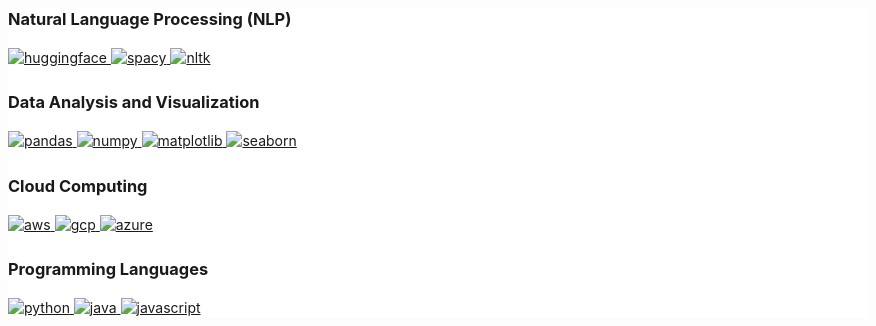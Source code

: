 ### Natural Language Processing (NLP)
<p align="left">
    <a href="https://huggingface.co/" target="_blank" rel="noreferrer">
        <img src="https://huggingface.co/front/assets/huggingface_logo-noborder.svg" alt="huggingface" width="40" height="40"/>
    </a>
    <a href="https://spacy.io/" target="_blank" rel="noreferrer">
        <img src="https://upload.wikimedia.org/wikipedia/commons/thumb/8/86/Spacy_logo.svg/2000px-Spacy_logo.svg.png" alt="spacy" width="40" height="40"/>
    </a>
    <a href="https://nltk.org/" target="_blank" rel="noreferrer">
        <img src="https://www.nltk.org/images/nltk_logo.png" alt="nltk" width="40" height="40"/>
    </a>
</p>

### Data Analysis and Visualization
<p align="left">
    <a href="https://pandas.pydata.org/" target="_blank" rel="noreferrer">
        <img src="https://www.vectorlogo.zone/logos/pandas/pandas-icon.svg" alt="pandas" width="40" height="40"/>
    </a>
    <a href="https://numpy.org/" target="_blank" rel="noreferrer">
        <img src="https://www.vectorlogo.zone/logos/numpy/numpy-icon.svg" alt="numpy" width="40" height="40"/>
    </a>
    <a href="https://matplotlib.org/" target="_blank" rel="noreferrer">
        <img src="https://matplotlib.org/_static/logo2_compressed.svg" alt="matplotlib" width="40" height="40"/>
    </a>
    <a href="https://seaborn.pydata.org/" target="_blank" rel="noreferrer">
        <img src="https://seaborn.pydata.org/_static/logo-wide-lightbg.svg" alt="seaborn" width="40" height="40"/>
    </a>
</p>

### Cloud Computing
<p align="left">
    <a href="https://aws.amazon.com/" target="_blank" rel="noreferrer">
        <img src="https://raw.githubusercontent.com/devicons/devicon/master/icons/amazonwebservices/amazonwebservices-original-wordmark.svg" alt="aws" width="40" height="40"/>
    </a>
    <a href="https://cloud.google.com/" target="_blank" rel="noreferrer">
        <img src="https://www.vectorlogo.zone/logos/google_cloud/google_cloud-icon.svg" alt="gcp" width="40" height="40"/>
    </a>
    <a href="https://azure.microsoft.com/en-us/" target="_blank" rel="noreferrer">
        <img src="https://www.vectorlogo.zone/logos/microsoftazure/microsoftazure-icon.svg" alt="azure" width="40" height="40"/>
    </a>
</p>

### Programming Languages
<p align="left">
    <a href="https://www.python.org" target="_blank" rel="noreferrer">
        <img src="https://raw.githubusercontent.com/devicons/devicon/master/icons/python/python-original.svg" alt="python" width="40" height="40"/>
    </a>
    <a href="https://www.java.com" target="_blank" rel="noreferrer">
        <img src="https://raw.githubusercontent.com/devicons/devicon/master/icons/java/java-original.svg" alt="java" width="40" height="40"/>
    </a>
    <a href="https://www.javascript.com" target="_blank" rel="noreferrer">
        <img src="https://raw.githubusercontent.com/devicons/devicon/master/icons/javascript/javascript-original.svg" alt="javascript" width="40" height="40"/>
    </a>
</p>
